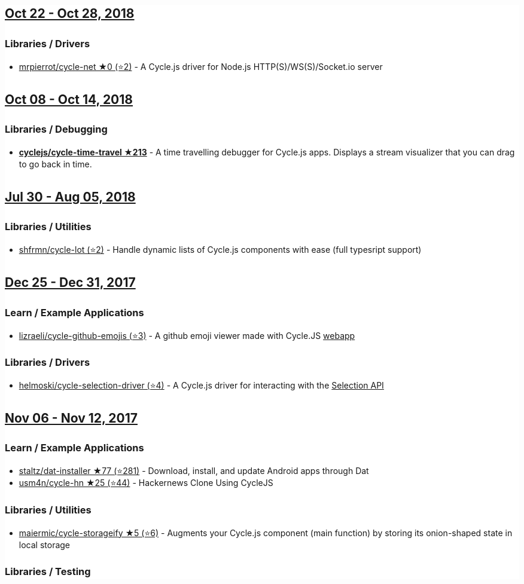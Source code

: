 ## [Oct 22 - Oct 28, 2018](/content/2018/43/README.md)

### Libraries / Drivers

*   [mrpierrot/cycle-net ★0 (⭐2)](https://github.com/mrpierrot/cycle-net) - A Cycle.js driver for Node.js HTTP(S)/WS(S)/Socket.io server

## [Oct 08 - Oct 14, 2018](/content/2018/41/README.md)

### Libraries / Debugging

*   [**cyclejs/cycle-time-travel ★213**](https://github.com/cyclejs/cycle-time-travel) - A time travelling debugger for Cycle.js apps. Displays a stream visualizer that you can drag to go back in time.

## [Jul 30 - Aug 05, 2018](/content/2018/31/README.md)

### Libraries / Utilities

*   [shfrmn/cycle-lot (⭐2)](https://github.com/shfrmn/cycle-lot) - Handle dynamic lists of Cycle.js components with ease (full typesript support)

## [Dec 25 - Dec 31, 2017](/content/2017/52/README.md)

### Learn / Example Applications

*   [lizraeli/cycle-github-emojis (⭐3)](https://github.com/lizraeli/cycle-github-emojis) - A github emoji viewer made with Cycle.JS [webapp](https://github-emoji.levizraelit.com/)

### Libraries / Drivers

*   [helmoski/cycle-selection-driver (⭐4)](https://github.com/helmoski/cycle-selection-driver) - A Cycle.js driver for interacting with the [Selection API](https://developer.mozilla.org/en-US/docs/Web/API/Selection)

## [Nov 06 - Nov 12, 2017](/content/2017/45/README.md)

### Learn / Example Applications

*   [staltz/dat-installer ★77 (⭐281)](https://github.com/staltz/dat-installer) - Download, install, and update Android apps through Dat
*   [usm4n/cycle-hn ★25 (⭐44)](https://github.com/usm4n/cycle-hn) - Hackernews Clone Using CycleJS

### Libraries / Utilities

*   [maiermic/cycle-storageify ★5 (⭐6)](https://github.com/maiermic/cycle-storageify) - Augments your Cycle.js component (main function) by storing its onion-shaped state in local storage

### Libraries / Testing
